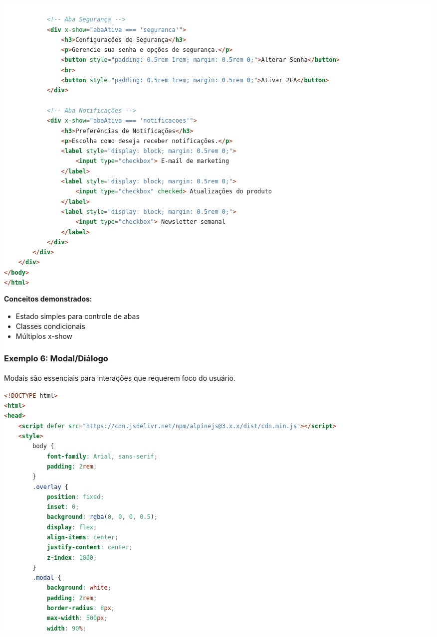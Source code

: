 ```html
            
            <!-- Aba Segurança -->
            <div x-show="abaAtiva === 'seguranca'">
                <h3>Configurações de Segurança</h3>
                <p>Gerencie sua senha e opções de segurança.</p>
                <button style="padding: 0.5rem 1rem; margin: 0.5rem 0;">Alterar Senha</button>
                <br>
                <button style="padding: 0.5rem 1rem; margin: 0.5rem 0;">Ativar 2FA</button>
            </div>
            
            <!-- Aba Notificações -->
            <div x-show="abaAtiva === 'notificacoes'">
                <h3>Preferências de Notificações</h3>
                <p>Escolha como deseja receber notificações.</p>
                <label style="display: block; margin: 0.5rem 0;">
                    <input type="checkbox"> E-mail de marketing
                </label>
                <label style="display: block; margin: 0.5rem 0;">
                    <input type="checkbox" checked> Atualizações do produto
                </label>
                <label style="display: block; margin: 0.5rem 0;">
                    <input type="checkbox"> Newsletter semanal
                </label>
            </div>
        </div>
    </div>
</body>
</html>
```

**Conceitos demonstrados:**
- Estado simples para controle de abas
- Classes condicionais
- Múltiplos x-show

### Exemplo 6: Modal/Diálogo

Modais são essenciais para interações que requerem foco do usuário.

```html
<!DOCTYPE html>
<html>
<head>
    <script defer src="https://cdn.jsdelivr.net/npm/alpinejs@3.x.x/dist/cdn.min.js"></script>
    <style>
        body {
            font-family: Arial, sans-serif;
            padding: 2rem;
        }
        .overlay {
            position: fixed;
            inset: 0;
            background: rgba(0, 0, 0, 0.5);
            display: flex;
            align-items: center;
            justify-content: center;
            z-index: 1000;
        }
        .modal {
            background: white;
            padding: 2rem;
            border-radius: 8px;
            max-width: 500px;
            width: 90%;
```